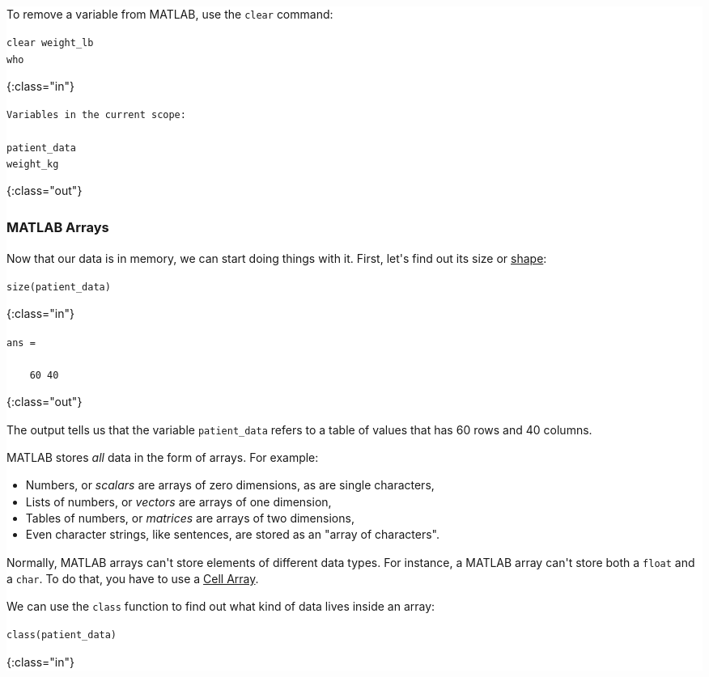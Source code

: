 To remove a variable from MATLAB, use the `clear` command:

~~~
clear weight_lb
who
~~~
{:class="in"}


~~~
Variables in the current scope:

patient_data
weight_kg

~~~
{:class="out"}


### MATLAB Arrays

Now that our data is in memory, we can start doing things with it.
First, let's find out its size or [shape](../../gloss.html#shape):

~~~
size(patient_data)
~~~
{:class="in"}

~~~
ans =
    
    60 40
~~~
{:class="out"}

The output tells us that the variable `patient_data` 
refers to a table of values
that has 60 rows and 40 columns.

MATLAB stores *all* data in the form of arrays. For example:

* Numbers, or *scalars* are arrays of zero dimensions, as are single 
characters,
* Lists of numbers, or *vectors* are arrays of one dimension,
* Tables of numbers, or *matrices* are arrays of two dimensions,
* Even character strings, like sentences, are stored as an "array
of characters".

Normally, MATLAB arrays can't store elements of different data types. For
instance, a MATLAB array can't store both a `float` and a `char`. To do that, 
you have to use a [Cell Array](http://www.mathworks.com/help/matlab/cell-arrays.html). 

We can use the `class` function to find out what kind of data lives
inside an array:

~~~
class(patient_data)
~~~
{:class="in"}
